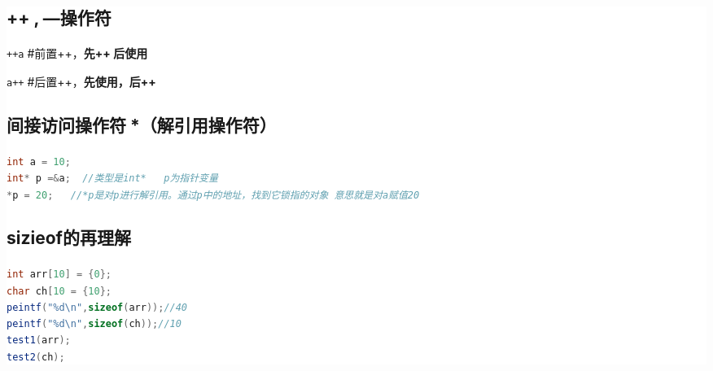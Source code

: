 ## ++ , —操作符

`++a`    #前置++，**先++ 后使用**

`a++`    #后置++，**先使用，后++**

## 间接访问操作符 *（解引用操作符）

```csharp
int a = 10;
int* p =&a;  //类型是int*   p为指针变量
*p = 20;   //*p是对p进行解引用。通过p中的地址，找到它锁指的对象 意思就是对a赋值20
```

## sizieof的再理解

```csharp
int arr[10] = {0};
char ch[10 = {10};
peintf("%d\n",sizeof(arr));//40
peintf("%d\n",sizeof(ch));//10
test1(arr);
test2(ch);


